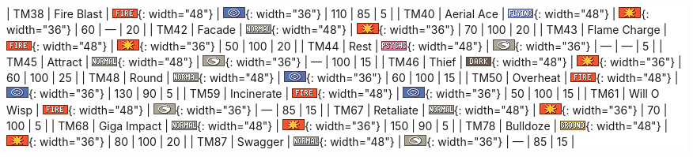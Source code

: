| TM38 | <span class="tooltip" title="The foe is attacked with an intense blast of all-consuming fire. It may also leave the target with a burn.">Fire Blast</span> | ![fire](../assets/types/fire.png "Fire"){: width="48"} | ![special](../assets/move_category/special.png "Special"){: width="36"} | 110 | 85 | 5 |
| TM40 | <span class="tooltip" title="The user confounds the foe with speed, then slashes. The attack lands without fail.">Aerial Ace</span> | ![flying](../assets/types/flying.png "Flying"){: width="48"} | ![physical](../assets/move_category/physical.png "Physical"){: width="36"} | 60 | — | 20 |
| TM42 | <span class="tooltip" title="An attack move that doubles its power if the user is poisoned, paralyzed, or has a burn.">Facade</span> | ![normal](../assets/types/normal.png "Normal"){: width="48"} | ![physical](../assets/move_category/physical.png "Physical"){: width="36"} | 70 | 100 | 20 |
| TM43 | <span class="tooltip" title="Inflicts regular damage.  Raises the user's Speed by one stage.">Flame Charge</span> | ![fire](../assets/types/fire.png "Fire"){: width="48"} | ![physical](../assets/move_category/physical.png "Physical"){: width="36"} | 50 | 100 | 20 |
| TM44 | <span class="tooltip" title="The user goes to sleep for two turns. It fully restores the user’s HP and heals any status problem.">Rest</span> | ![psychic](../assets/types/psychic.png "Psychic"){: width="48"} | ![status](../assets/move_category/status.png "Status"){: width="36"} | — | — | 5 |
| TM45 | <span class="tooltip" title="If it is the opposite gender of the user, the foe becomes infatuated and less likely to attack.">Attract</span> | ![normal](../assets/types/normal.png "Normal"){: width="48"} | ![status](../assets/move_category/status.png "Status"){: width="36"} | — | 100 | 15 |
| TM46 | <span class="tooltip" title="The user attacks and steals the foe’s held item simultaneously. It can’t steal if the user holds an item.">Thief</span> | ![dark](../assets/types/dark.png "Dark"){: width="48"} | ![physical](../assets/move_category/physical.png "Physical"){: width="36"} | 60 | 100 | 25 |
| TM48 | <span class="tooltip" title="Inflicts regular damage.  If round has already been used this turn, this move's power is doubled.  After this move is used, any other Pokémon using it this turn will immediately do so (in the order they would otherwise act), regardless of Speed or priority.  Pokémon using other moves will then continue to act as usual.">Round</span> | ![normal](../assets/types/normal.png "Normal"){: width="48"} | ![special](../assets/move_category/special.png "Special"){: width="36"} | 60 | 100 | 15 |
| TM50 | <span class="tooltip" title="The user attacks the foe at full power. The attack’s recoil sharply reduces the user’s Sp. Atk stat.">Overheat</span> | ![fire](../assets/types/fire.png "Fire"){: width="48"} | ![special](../assets/move_category/special.png "Special"){: width="36"} | 130 | 90 | 5 |
| TM59 | <span class="tooltip" title="Inflicts regular damage.  If the target is holding a berry, it's destroyed and cannot be used in response to this move.">Incinerate</span> | ![fire](../assets/types/fire.png "Fire"){: width="48"} | ![special](../assets/move_category/special.png "Special"){: width="36"} | 50 | 100 | 15 |
| TM61 | <span class="tooltip" title="The user shoots a sinister, bluish white flame at the foe to inflict a burn. ">Will O Wisp</span> | ![fire](../assets/types/fire.png "Fire"){: width="48"} | ![status](../assets/move_category/status.png "Status"){: width="36"} | — | 85 | 15 |
| TM67 | <span class="tooltip" title="Inflicts regular damage.  If a friendly Pokémon fainted on the previous turn, this move has double power.">Retaliate</span> | ![normal](../assets/types/normal.png "Normal"){: width="48"} | ![physical](../assets/move_category/physical.png "Physical"){: width="36"} | 70 | 100 | 5 |
| TM68 | <span class="tooltip" title="The user charges at the foe using every bit of its power. The user must rest on the next turn.">Giga Impact</span> | ![normal](../assets/types/normal.png "Normal"){: width="48"} | ![physical](../assets/move_category/physical.png "Physical"){: width="36"} | 150 | 90 | 5 |
| TM78 | <span class="tooltip" title="Inflicts regular damage.  Has a 100% chance to lower the target's Speed by one stage.">Bulldoze</span> | ![ground](../assets/types/ground.png "Ground"){: width="48"} | ![physical](../assets/move_category/physical.png "Physical"){: width="36"} | 80 | 100 | 20 |
| TM87 | <span class="tooltip" title="The user enrages the foe into confusion. However, it also sharply raises the foe’s Attack stat.">Swagger</span> | ![normal](../assets/types/normal.png "Normal"){: width="48"} | ![status](../assets/move_category/status.png "Status"){: width="36"} | — | 85 | 15 |